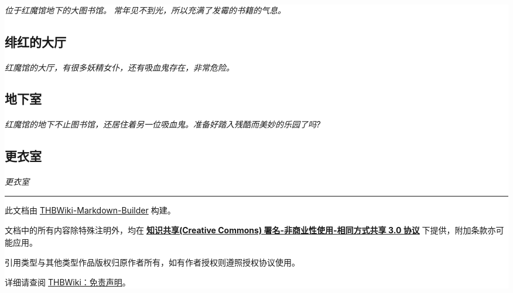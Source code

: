  *位于红魔馆地下的大图书馆。* 
 *常年见不到光，所以充满了发霉的书籍的气息。* 
  


## 绯红的大厅
  
 *红魔馆的大厅，有很多妖精女仆，还有吸血鬼存在，非常危险。* 
  


## 地下室
  
 *红魔馆的地下不止图书馆，还居住着另一位吸血鬼。准备好踏入残酷而美妙的乐园了吗?* 
  


## 更衣室
  
 *更衣室* 
  






---

此文档由 [THBWiki-Markdown-Builder](https://github.com/Delsin-Yu/THBWiki-Markdown-Builder) 构建。

文档中的所有内容除特殊注明外，均在 [**知识共享(Creative Commons) 署名-非商业性使用-相同方式共享 3.0 协议**](https://creativecommons.org/licenses/by-sa/3.0/deed.zh-hans) 下提供，附加条款亦可能应用。

引用类型与其他类型作品版权归原作者所有，如有作者授权则遵照授权协议使用。

详细请查阅 [THBWiki：免责声明](https://thbwiki.cc/THBWiki:%E5%85%8D%E8%B4%A3%E5%A3%B0%E6%98%8E)。

